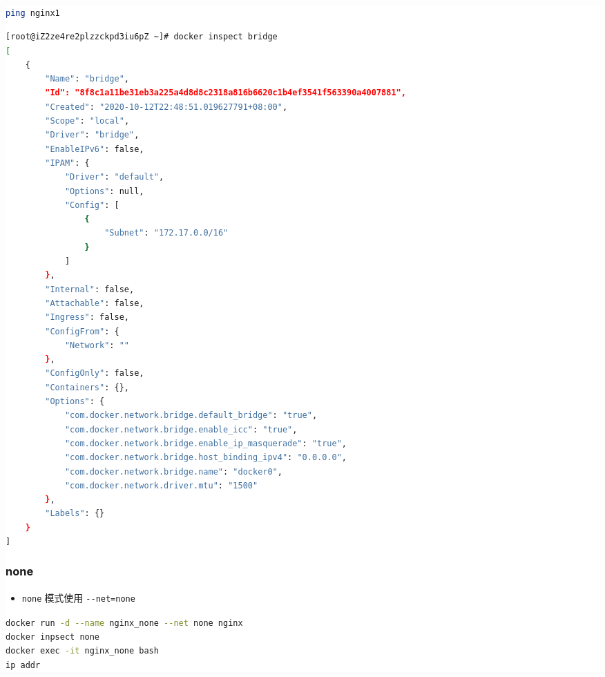 ``` sh
ping nginx1
```

``` sh
[root@iZ2ze4re2plzzckpd3iu6pZ ~]# docker inspect bridge
[
    {
        "Name": "bridge",
        "Id": "8f8c1a11be31eb3a225a4d8d8c2318a816b6620c1b4ef3541f563390a4007881",
        "Created": "2020-10-12T22:48:51.019627791+08:00",
        "Scope": "local",
        "Driver": "bridge",
        "EnableIPv6": false,
        "IPAM": {
            "Driver": "default",
            "Options": null,
            "Config": [
                {
                    "Subnet": "172.17.0.0/16"
                }
            ]
        },
        "Internal": false,
        "Attachable": false,
        "Ingress": false,
        "ConfigFrom": {
            "Network": ""
        },
        "ConfigOnly": false,
        "Containers": {},
        "Options": {
            "com.docker.network.bridge.default_bridge": "true",
            "com.docker.network.bridge.enable_icc": "true",
            "com.docker.network.bridge.enable_ip_masquerade": "true",
            "com.docker.network.bridge.host_binding_ipv4": "0.0.0.0",
            "com.docker.network.bridge.name": "docker0",
            "com.docker.network.driver.mtu": "1500"
        },
        "Labels": {}
    }
]
```

### none

* `none` 模式使用 `--net=none`

``` sh
docker run -d --name nginx_none --net none nginx
docker inpsect none
docker exec -it nginx_none bash
ip addr
```
